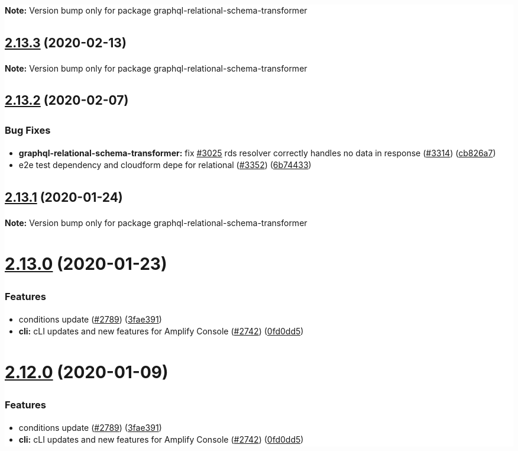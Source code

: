 **Note:** Version bump only for package graphql-relational-schema-transformer

## [2.13.3](https://github.com/aws-amplify/amplify-cli/compare/graphql-relational-schema-transformer@2.13.2...graphql-relational-schema-transformer@2.13.3) (2020-02-13)

**Note:** Version bump only for package graphql-relational-schema-transformer

## [2.13.2](https://github.com/aws-amplify/amplify-cli/compare/graphql-relational-schema-transformer@2.13.1...graphql-relational-schema-transformer@2.13.2) (2020-02-07)

### Bug Fixes

- **graphql-relational-schema-transformer:** fix [#3025](https://github.com/aws-amplify/amplify-cli/issues/3025) rds resolver correctly handles no data in response ([#3314](https://github.com/aws-amplify/amplify-cli/issues/3314)) ([cb826a7](https://github.com/aws-amplify/amplify-cli/commit/cb826a7ec7680ad9b5fc46fd7a931c30747cd0ce))
- e2e test dependency and cloudform depe for relational ([#3352](https://github.com/aws-amplify/amplify-cli/issues/3352)) ([6b74433](https://github.com/aws-amplify/amplify-cli/commit/6b74433a4ddf7706fef3834f02247a3cd0fd75c2))

## [2.13.1](https://github.com/aws-amplify/amplify-cli/compare/graphql-relational-schema-transformer@2.13.0...graphql-relational-schema-transformer@2.13.1) (2020-01-24)

**Note:** Version bump only for package graphql-relational-schema-transformer

# [2.13.0](https://github.com/aws-amplify/amplify-cli/compare/graphql-relational-schema-transformer@1.24.0...graphql-relational-schema-transformer@2.13.0) (2020-01-23)

### Features

- conditions update ([#2789](https://github.com/aws-amplify/amplify-cli/issues/2789)) ([3fae391](https://github.com/aws-amplify/amplify-cli/commit/3fae391340d5fd151e1c43286c90142b5ab0eab0))
- **cli:** cLI updates and new features for Amplify Console ([#2742](https://github.com/aws-amplify/amplify-cli/issues/2742)) ([0fd0dd5](https://github.com/aws-amplify/amplify-cli/commit/0fd0dd5102177766c454c8715fa5acac32385048))

# [2.12.0](https://github.com/aws-amplify/amplify-cli/compare/graphql-relational-schema-transformer@1.24.0...graphql-relational-schema-transformer@2.12.0) (2020-01-09)

### Features

- conditions update ([#2789](https://github.com/aws-amplify/amplify-cli/issues/2789)) ([3fae391](https://github.com/aws-amplify/amplify-cli/commit/3fae391340d5fd151e1c43286c90142b5ab0eab0))
- **cli:** cLI updates and new features for Amplify Console ([#2742](https://github.com/aws-amplify/amplify-cli/issues/2742)) ([0fd0dd5](https://github.com/aws-amplify/amplify-cli/commit/0fd0dd5102177766c454c8715fa5acac32385048))
